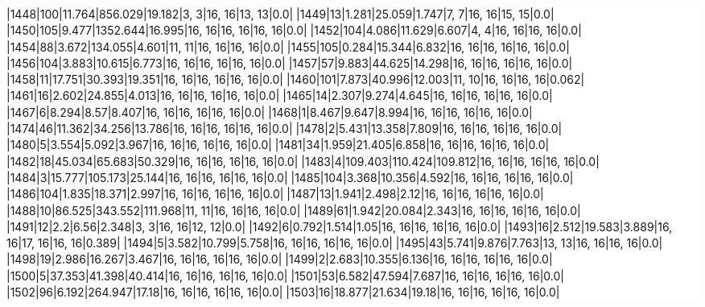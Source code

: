 |1448|100|11.764|856.029|19.182|3, 3|16, 16|13, 13|0.0|
|1449|13|1.281|25.059|1.747|7, 7|16, 16|15, 15|0.0|
|1450|105|9.477|1352.644|16.995|16, 16|16, 16|16, 16|0.0|
|1452|104|4.086|11.629|6.607|4, 4|16, 16|16, 16|0.0|
|1454|88|3.672|134.055|4.601|11, 11|16, 16|16, 16|0.0|
|1455|105|0.284|15.344|6.832|16, 16|16, 16|16, 16|0.0|
|1456|104|3.883|10.615|6.773|16, 16|16, 16|16, 16|0.0|
|1457|57|9.883|44.625|14.298|16, 16|16, 16|16, 16|0.0|
|1458|11|17.751|30.393|19.351|16, 16|16, 16|16, 16|0.0|
|1460|101|7.873|40.996|12.003|11, 10|16, 16|16, 16|0.062|
|1461|16|2.602|24.855|4.013|16, 16|16, 16|16, 16|0.0|
|1465|14|2.307|9.274|4.645|16, 16|16, 16|16, 16|0.0|
|1467|6|8.294|8.57|8.407|16, 16|16, 16|16, 16|0.0|
|1468|1|8.467|9.647|8.994|16, 16|16, 16|16, 16|0.0|
|1474|46|11.362|34.256|13.786|16, 16|16, 16|16, 16|0.0|
|1478|2|5.431|13.358|7.809|16, 16|16, 16|16, 16|0.0|
|1480|5|3.554|5.092|3.967|16, 16|16, 16|16, 16|0.0|
|1481|34|1.959|21.405|6.858|16, 16|16, 16|16, 16|0.0|
|1482|18|45.034|65.683|50.329|16, 16|16, 16|16, 16|0.0|
|1483|4|109.403|110.424|109.812|16, 16|16, 16|16, 16|0.0|
|1484|3|15.777|105.173|25.144|16, 16|16, 16|16, 16|0.0|
|1485|104|3.368|10.356|4.592|16, 16|16, 16|16, 16|0.0|
|1486|104|1.835|18.371|2.997|16, 16|16, 16|16, 16|0.0|
|1487|13|1.941|2.498|2.12|16, 16|16, 16|16, 16|0.0|
|1488|10|86.525|343.552|111.968|11, 11|16, 16|16, 16|0.0|
|1489|61|1.942|20.084|2.343|16, 16|16, 16|16, 16|0.0|
|1491|12|2.2|6.56|2.348|3, 3|16, 16|12, 12|0.0|
|1492|6|0.792|1.514|1.05|16, 16|16, 16|16, 16|0.0|
|1493|16|2.512|19.583|3.889|16, 16|17, 16|16, 16|0.389|
|1494|5|3.582|10.799|5.758|16, 16|16, 16|16, 16|0.0|
|1495|43|5.741|9.876|7.763|13, 13|16, 16|16, 16|0.0|
|1498|19|2.986|16.267|3.467|16, 16|16, 16|16, 16|0.0|
|1499|2|2.683|10.355|6.136|16, 16|16, 16|16, 16|0.0|
|1500|5|37.353|41.398|40.414|16, 16|16, 16|16, 16|0.0|
|1501|53|6.582|47.594|7.687|16, 16|16, 16|16, 16|0.0|
|1502|96|6.192|264.947|17.18|16, 16|16, 16|16, 16|0.0|
|1503|16|18.877|21.634|19.18|16, 16|16, 16|16, 16|0.0|